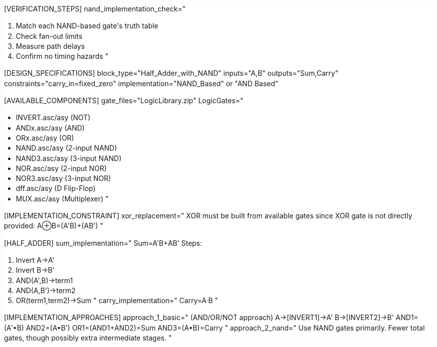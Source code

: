[VERIFICATION_STEPS]
nand_implementation_check="
1. Match each NAND-based gate's truth table
2. Check fan-out limits
3. Measure path delays
4. Confirm no timing hazards
"

[DESIGN_SPECIFICATIONS]
block_type="Half_Adder_with_NAND"
inputs="A,B"
outputs="Sum,Carry"
constraints="carry_in=fixed_zero"
implementation="NAND_Based" or "AND Based"

[AVAILABLE_COMPONENTS]
gate_files="LogicLibrary.zip"
LogicGates="
- INVERT.asc/asy (NOT)
- ANDx.asc/asy (AND)
- ORx.asc/asy (OR)
- NAND.asc/asy (2-input NAND)
- NAND3.asc/asy (3-input NAND)
- NOR.asc/asy (2-input NOR)
- NOR3.asc/asy (3-input NOR)
- dff.asc/asy (D Flip-Flop)
- MUX.asc/asy (Multiplexer)
"

[IMPLEMENTATION_CONSTRAINT]
xor_replacement="
XOR must be built from available gates since XOR gate is not  directly provided:
A⊕B=(A'B)+(AB')
"

[HALF_ADDER]
sum_implementation="
Sum=A'B+AB'
Steps:
1. Invert A->A'
2. Invert B->B'
3. AND(A',B)->term1
4. AND(A,B')->term2
5. OR(term1,term2)->Sum
"
carry_implementation="
Carry=A·B
"

[IMPLEMENTATION_APPROACHES]
approach_1_basic="
(AND/OR/NOT approach)
A→[INVERT1]->A'
B→[INVERT2]->B'
AND1=(A'•B)
AND2=(A•B')
OR1=(AND1+AND2)=Sum
AND3=(A•B)=Carry
"
approach_2_nand="
Use NAND gates primarily.
Fewer total gates, though possibly extra intermediate stages.
"

